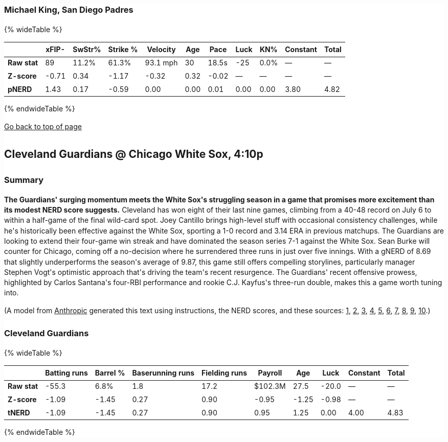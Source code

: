 ### Michael King, San Diego Padres

{% wideTable %}

|              | xFIP- | SwStr% | Strike % | Velocity | Age   | Pace  | Luck | KN%  | Constant | Total |
| ------------ | ----- | ------ | -------- | -------- | ----- | ----- | ---- | ---- | -------- | ----- |
| **Raw stat** | 89 | 11.2% | 61.3% | 93.1 mph | 30 | 18.5s | -25 | 0.0% | — | — |
| **Z-score** | -0.71 | 0.34 | -1.17 | -0.32 | 0.32 | -0.02 | — | — | — | — |
| **pNERD** | 1.43 | 0.17 | -0.59 | 0.00 | 0.00 | 0.01 | 0.00 | 0.00 | 3.80 | 4.82 |
{% endwideTable %}


[Go back to top of page](#)

## Cleveland Guardians @ Chicago White Sox, 4:10p

### Summary

**The Guardians' surging momentum meets the White Sox's struggling season in a game that promises more excitement than its modest NERD score suggests.** Cleveland has won eight of their last nine games, climbing from a 40-48 record on July 6 to within a half-game of the final wild-card spot. Joey Cantillo brings high-level stuff with occasional consistency challenges, while he's historically been effective against the White Sox, sporting a 1-0 record and 3.14 ERA in previous matchups. The Guardians are looking to extend their four-game win streak and have dominated the season series 7-1 against the White Sox. Sean Burke will counter for Chicago, coming off a no-decision where he surrendered three runs in just over five innings. With a gNERD of 8.69 that slightly underperforms the season's average of 9.87, this game still offers compelling storylines, particularly manager Stephen Vogt's optimistic approach that's driving the team's recent resurgence. The Guardians' recent offensive prowess, highlighted by Carlos Santana's four-RBI performance and rookie C.J. Kayfus's three-run double, makes this a game worth tuning into.

(A model from [Anthropic](https://www.anthropic.com) generated this text using instructions, the NERD scores, and these sources: [1](https://www.bleachernation.com/how-to-watch/2025/08/08/guardians-vs-white-sox-free-live-stream-tv-channel-how-to-watch-11/), [2](https://ats.io/mlb/cleveland-guardians-vs-chicago-white-sox-pick-8-9-2025/461899/), [3](https://sports.yahoo.com/article/guardians-bring-win-streak-game-075512998.html), [4](https://www.mlb.com/stories/game-preview/776814), [5](https://www.docsports.com/free-picks/baseball/2025/cleveland-guardians-vs-chicago-white-sox-prediction-8-9-2025-mlb-picks-best-bets-odds.html), [6](https://bleacherreport.com/game/cleveland-guardians-vs-chicago-white-sox-2025-8-9-17-10), [7](https://www.espn.com/mlb/recap?gameId=401696644), [8](https://www.bleachernation.com/stats-and-news/2025/08/09/guardians-vs-white-sox-injury-report-updates-probable-starters-aug-9/), [9](https://www.cbssports.com/mlb/gametracker/boxscore/MLB_20250808_CLE@CHW/), [10](https://fieldlevelmedia.com/mlb/guardians-look-to-stay-hot-in-matchup-vs-skidding-white-sox/).)

### Cleveland Guardians

{% wideTable %}

|              | Batting runs | Barrel % | Baserunning runs | Fielding runs | Payroll | Age   | Luck | Constant | Total |
| ------------ | ------------ | -------- | ----------- | -------- | ------- | ----- | ---- | -------- | ----- |
| **Raw stat** | -55.3 | 6.8% | 1.8 | 17.2 | $102.3M | 27.5 | -20.0 | — | — |
| **Z-score** | -1.09 | -1.45 | 0.27 | 0.90 | -0.95 | -1.25 | -0.98 | — | — |
| **tNERD** | -1.09 | -1.45 | 0.27 | 0.90 | 0.95 | 1.25 | 0.00 | 4.00 | 4.83 |
{% endwideTable %}
